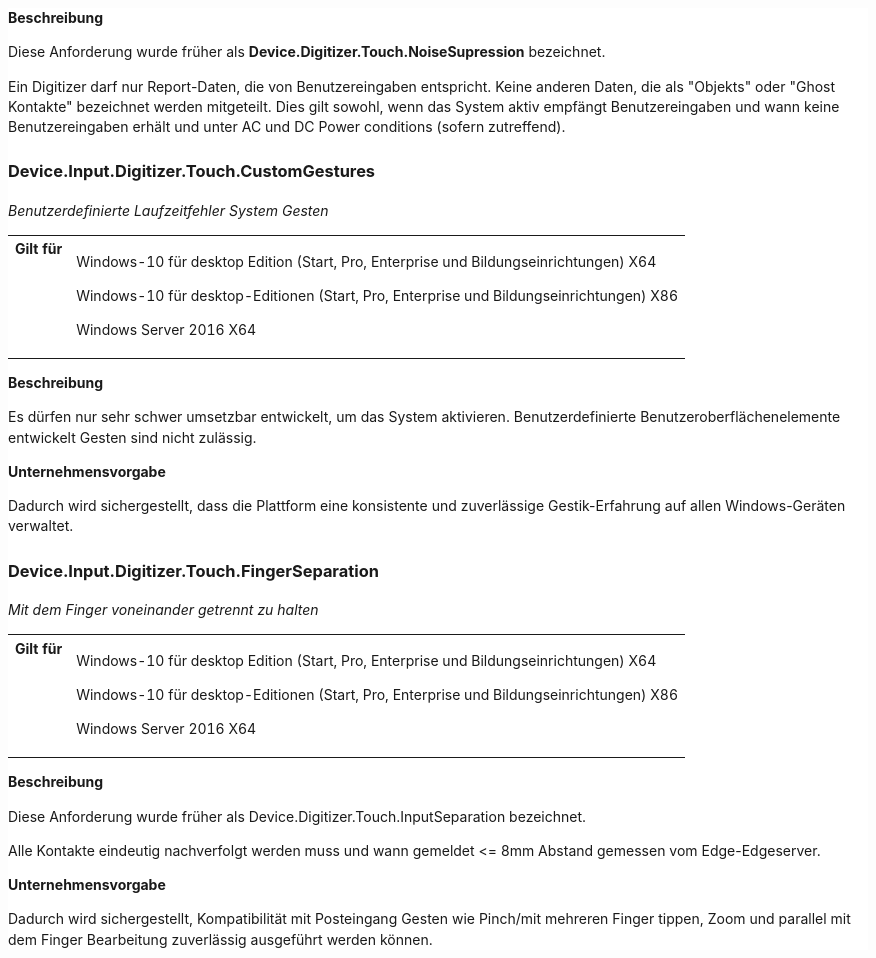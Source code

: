 **Beschreibung**

Diese Anforderung wurde früher als **Device.Digitizer.Touch.NoiseSupression** bezeichnet.

Ein Digitizer darf nur Report-Daten, die von Benutzereingaben entspricht. Keine anderen Daten, die als "Objekts" oder "Ghost Kontakte" bezeichnet werden mitgeteilt. Dies gilt sowohl, wenn das System aktiv empfängt Benutzereingaben und wann keine Benutzereingaben erhält und unter AC und DC Power conditions (sofern zutreffend).

### <a name="deviceinputdigitizertouchcustomgestures"></a>Device.Input.Digitizer.Touch.CustomGestures

*Benutzerdefinierte Laufzeitfehler System Gesten*

<table>
<tr>
<th>Gilt für</th>
<td>
<p>Windows-10 für desktop Edition (Start, Pro, Enterprise und Bildungseinrichtungen) X64</p>
<p>Windows-10 für desktop-Editionen (Start, Pro, Enterprise und Bildungseinrichtungen) X86</p>
<p>Windows Server 2016 X64</p>
</td></tr></table>

**Beschreibung**

Es dürfen nur sehr schwer umsetzbar entwickelt, um das System aktivieren. Benutzerdefinierte Benutzeroberflächenelemente entwickelt Gesten sind nicht zulässig.

**Unternehmensvorgabe**

Dadurch wird sichergestellt, dass die Plattform eine konsistente und zuverlässige Gestik-Erfahrung auf allen Windows-Geräten verwaltet.

### <a name="deviceinputdigitizertouchfingerseparation"></a>Device.Input.Digitizer.Touch.FingerSeparation

*Mit dem Finger voneinander getrennt zu halten*

<table>
<tr>
<th>Gilt für</th>
<td>
<p>Windows-10 für desktop Edition (Start, Pro, Enterprise und Bildungseinrichtungen) X64</p>
<p>Windows-10 für desktop-Editionen (Start, Pro, Enterprise und Bildungseinrichtungen) X86</p>
<p>Windows Server 2016 X64</p>
</td></tr></table>

**Beschreibung**

Diese Anforderung wurde früher als Device.Digitizer.Touch.InputSeparation bezeichnet.

Alle Kontakte eindeutig nachverfolgt werden muss und wann gemeldet &lt;= 8mm Abstand gemessen vom Edge-Edgeserver.

**Unternehmensvorgabe**

Dadurch wird sichergestellt, Kompatibilität mit Posteingang Gesten wie Pinch/mit mehreren Finger tippen, Zoom und parallel mit dem Finger Bearbeitung zuverlässig ausgeführt werden können.
